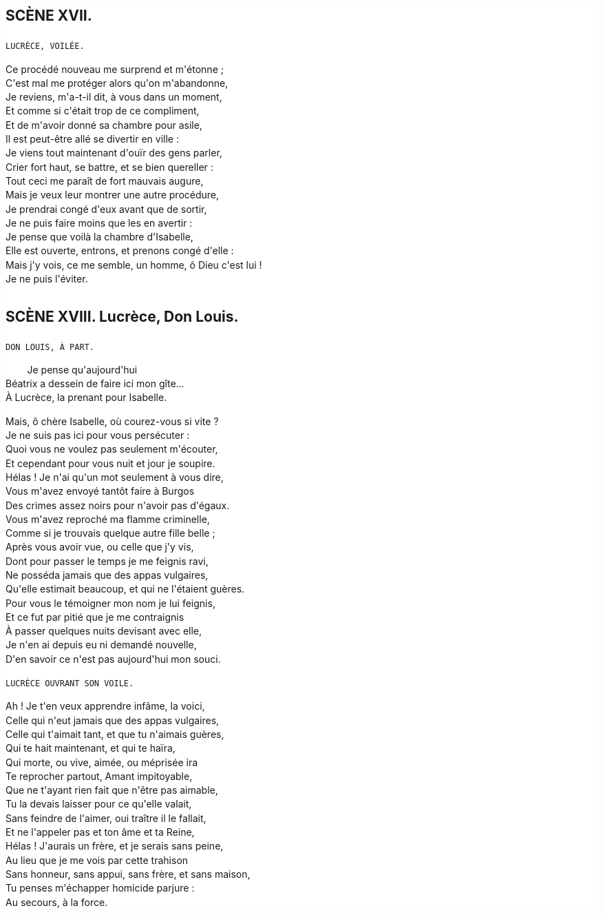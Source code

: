 ## SCÈNE XVII.

    LUCRÈCE, VOILÉE.
Ce procédé nouveau me surprend et m'étonne ;  
C'est mal me protéger alors qu'on m'abandonne,  
Je reviens, m'a-t-il dit, à vous dans un moment,  
Et comme si c'était trop de ce compliment,  
Et de m'avoir donné sa chambre pour asile,  
Il est peut-être allé se divertir en ville :  
Je viens tout maintenant d'ouïr des gens parler,  
Crier fort haut, se battre, et se bien quereller :  
Tout ceci me paraît de fort mauvais augure,  
Mais je veux leur montrer une autre procédure,  
Je prendrai congé d'eux avant que de sortir,  
Je ne puis faire moins que les en avertir :  
Je pense que voilà la chambre d'Isabelle,  
Elle est ouverte, entrons, et prenons congé d'elle :  
Mais j'y vois, ce me semble, un homme, ô Dieu c'est lui !  
Je ne puis l'éviter.  


## SCÈNE XVIII. Lucrèce, Don Louis.

    DON LOUIS, À PART.
        Je pense qu'aujourd'hui  
Béatrix a dessein de faire ici mon gîte...  
À Lucrèce, la prenant pour Isabelle.

Mais, ô chère Isabelle, où courez-vous si vite ?  
Je ne suis pas ici pour vous persécuter :  
Quoi vous ne voulez pas seulement m'écouter,  
Et cependant pour vous nuit et jour je soupire.  
Hélas ! Je n'ai qu'un mot seulement à vous dire,  
Vous m'avez envoyé tantôt faire à Burgos  
Des crimes assez noirs pour n'avoir pas d'égaux.  
Vous m'avez reproché ma flamme criminelle,  
Comme si je trouvais quelque autre fille belle ;  
Après vous avoir vue, ou celle que j'y vis,  
Dont pour passer le temps je me feignis ravi,  
Ne posséda jamais que des appas vulgaires,  
Qu'elle estimait beaucoup, et qui ne l'étaient guères.  
Pour vous le témoigner mon nom je lui feignis,  
Et ce fut par pitié que je me contraignis  
À passer quelques nuits devisant avec elle,  
Je n'en ai depuis eu ni demandé nouvelle,  
D'en savoir ce n'est pas aujourd'hui mon souci.  

    LUCRÈCE OUVRANT SON VOILE.
Ah ! Je t'en veux apprendre infâme, la voici,  
Celle qui n'eut jamais que des appas vulgaires,  
Celle qui t'aimait tant, et que tu n'aimais guères,  
Qui te hait maintenant, et qui te haïra,  
Qui morte, ou vive, aimée, ou méprisée ira  
Te reprocher partout, Amant impitoyable,  
Que ne t'ayant rien fait que n'être pas aimable,  
Tu la devais laisser pour ce qu'elle valait,  
Sans feindre de l'aimer, oui traître il le fallait,  
Et ne l'appeler pas et ton âme et ta Reine,  
Hélas ! J'aurais un frère, et je serais sans peine,  
Au lieu que je me vois par cette trahison  
Sans honneur, sans appui, sans frère, et sans maison,  
Tu penses m'échapper homicide parjure :  
Au secours, à la force.  

